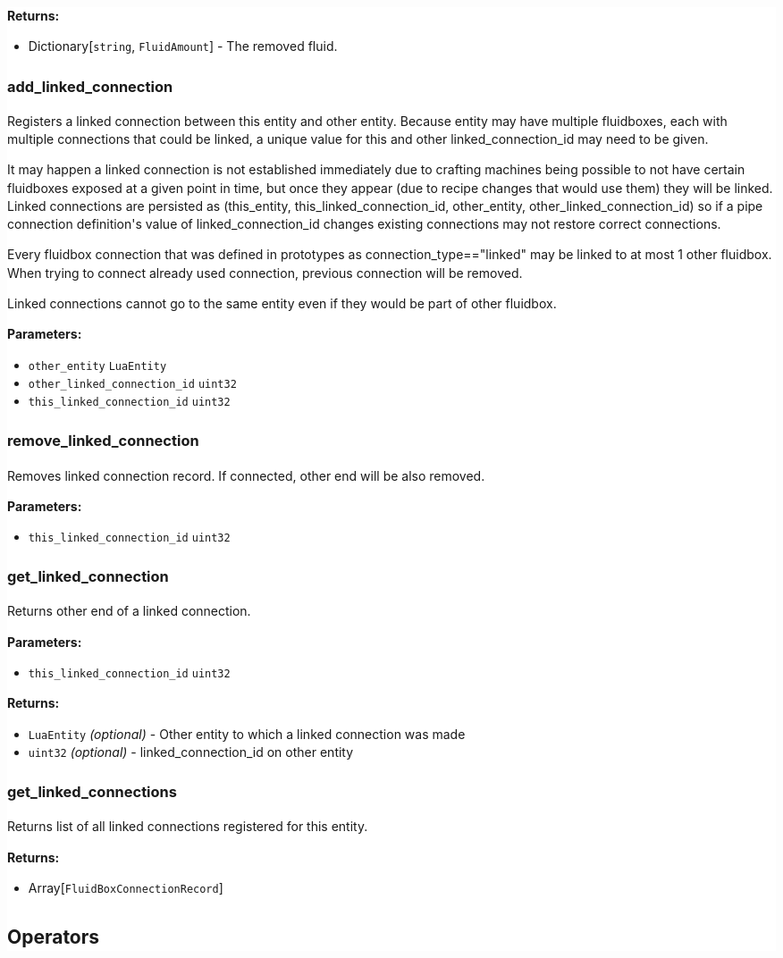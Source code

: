 **Returns:**

- Dictionary[`string`, `FluidAmount`] - The removed fluid.

### add_linked_connection

Registers a linked connection between this entity and other entity. Because entity may have multiple fluidboxes, each with multiple connections that could be linked, a unique value for this and other linked_connection_id may need to be given.

It may happen a linked connection is not established immediately due to crafting machines being possible to not have certain fluidboxes exposed at a given point in time, but once they appear (due to recipe changes that would use them) they will be linked. Linked connections are persisted as (this_entity, this_linked_connection_id, other_entity, other_linked_connection_id) so if a pipe connection definition's value of linked_connection_id changes existing connections may not restore correct connections.

Every fluidbox connection that was defined in prototypes as connection_type=="linked" may be linked to at most 1 other fluidbox. When trying to connect already used connection, previous connection will be removed.

Linked connections cannot go to the same entity even if they would be part of other fluidbox.

**Parameters:**

- `other_entity` `LuaEntity`
- `other_linked_connection_id` `uint32`
- `this_linked_connection_id` `uint32`

### remove_linked_connection

Removes linked connection record. If connected, other end will be also removed.

**Parameters:**

- `this_linked_connection_id` `uint32`

### get_linked_connection

Returns other end of a linked connection.

**Parameters:**

- `this_linked_connection_id` `uint32`

**Returns:**

- `LuaEntity` *(optional)* - Other entity to which a linked connection was made
- `uint32` *(optional)* - linked_connection_id on other entity

### get_linked_connections

Returns list of all linked connections registered for this entity.

**Returns:**

- Array[`FluidBoxConnectionRecord`]

## Operators
